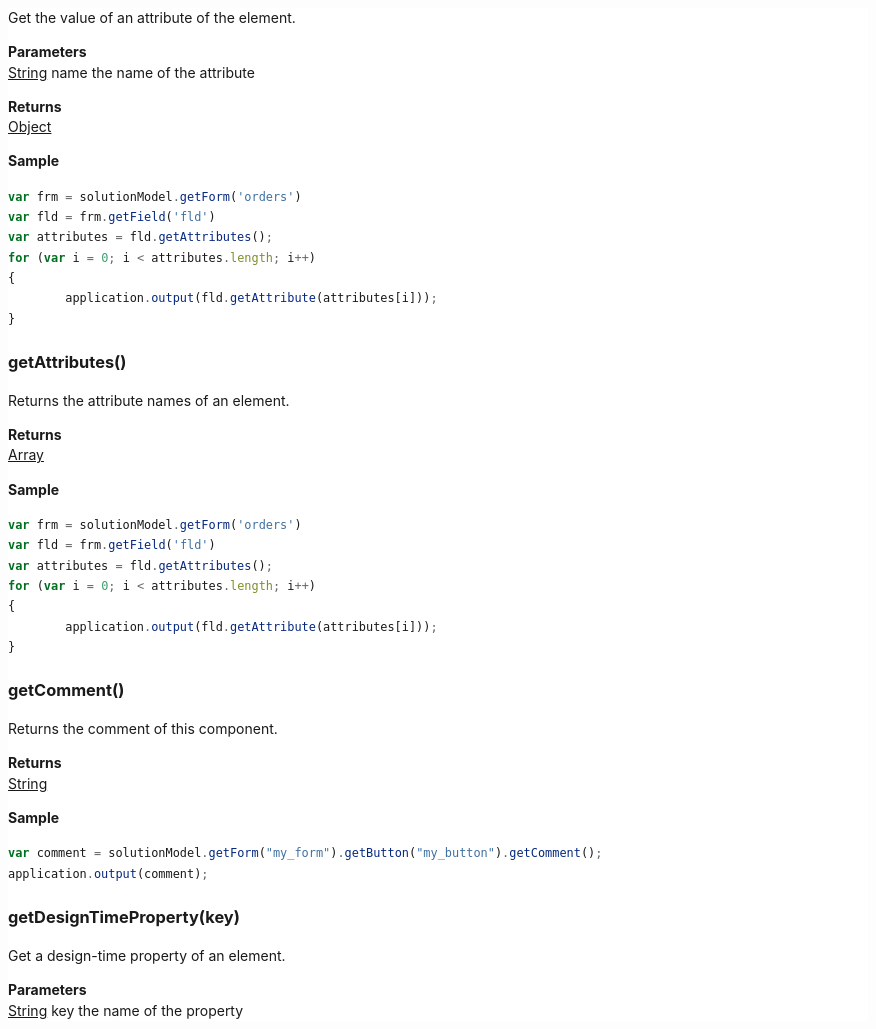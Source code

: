 Get the value of an attribute of the element.

**Parameters**\
[String](../js-lib/string.md) name the name of the attribute

**Returns**\
[Object](../js-lib/object.md)

**Sample**

```javascript
var frm = solutionModel.getForm('orders')
var fld = frm.getField('fld')
var attributes = fld.getAttributes();
for (var i = 0; i < attributes.length; i++)
{
		application.output(fld.getAttribute(attributes[i]));
}
```

### getAttributes()

Returns the attribute names of an element.

**Returns**\
[Array](../js-lib/array.md)

**Sample**

```javascript
var frm = solutionModel.getForm('orders')
var fld = frm.getField('fld')
var attributes = fld.getAttributes();
for (var i = 0; i < attributes.length; i++)
{
		application.output(fld.getAttribute(attributes[i]));
}
```

### getComment()

Returns the comment of this component.

**Returns**\
[String](../js-lib/string.md)

**Sample**

```javascript
var comment = solutionModel.getForm("my_form").getButton("my_button").getComment();
application.output(comment);
```

### getDesignTimeProperty(key)

Get a design-time property of an element.

**Parameters**\
[String](../js-lib/string.md) key the name of the property
